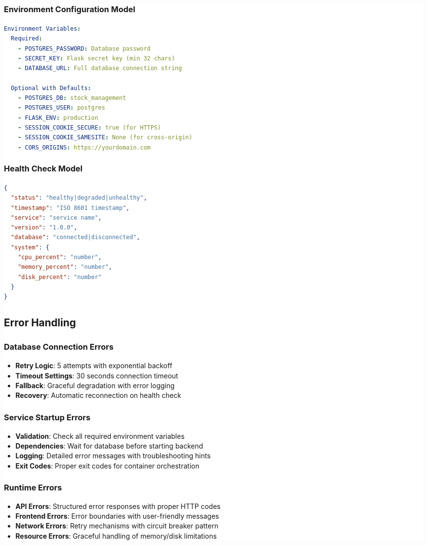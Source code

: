 ### Environment Configuration Model
```yaml
Environment Variables:
  Required:
    - POSTGRES_PASSWORD: Database password
    - SECRET_KEY: Flask secret key (min 32 chars)
    - DATABASE_URL: Full database connection string
  
  Optional with Defaults:
    - POSTGRES_DB: stock_management
    - POSTGRES_USER: postgres
    - FLASK_ENV: production
    - SESSION_COOKIE_SECURE: true (for HTTPS)
    - SESSION_COOKIE_SAMESITE: None (for cross-origin)
    - CORS_ORIGINS: https://yourdomain.com
```

### Health Check Model
```json
{
  "status": "healthy|degraded|unhealthy",
  "timestamp": "ISO 8601 timestamp",
  "service": "service name",
  "version": "1.0.0",
  "database": "connected|disconnected",
  "system": {
    "cpu_percent": "number",
    "memory_percent": "number", 
    "disk_percent": "number"
  }
}
```

## Error Handling

### Database Connection Errors
- **Retry Logic**: 5 attempts with exponential backoff
- **Timeout Settings**: 30 seconds connection timeout
- **Fallback**: Graceful degradation with error logging
- **Recovery**: Automatic reconnection on health check

### Service Startup Errors
- **Validation**: Check all required environment variables
- **Dependencies**: Wait for database before starting backend
- **Logging**: Detailed error messages with troubleshooting hints
- **Exit Codes**: Proper exit codes for container orchestration

### Runtime Errors
- **API Errors**: Structured error responses with proper HTTP codes
- **Frontend Errors**: Error boundaries with user-friendly messages
- **Network Errors**: Retry mechanisms with circuit breaker pattern
- **Resource Errors**: Graceful handling of memory/disk limitations
